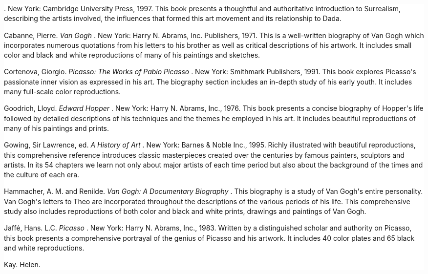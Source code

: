 </i>
. New York: Cambridge University Press, 1997. This book presents a thoughtful and authoritative introduction to Surrealism, describing the artists involved, the influences that formed this art movement and its relationship to Dada.
</p>
<p>
Cabanne, Pierre.
<i>
Van Gogh
</i>
. New York: Harry N. Abrams, Inc. Publishers, 1971. This is a well-written biography of Van Gogh which incorporates numerous quotations from his letters to his brother as well as critical descriptions of his artwork. It includes small color and black and white reproductions of many of his paintings and sketches.
</p>
<p>
Cortenova, Giorgio.
<i>
Picasso: The Works of Pablo Picasso
</i>
. New York: Smithmark Publishers, 1991. This book explores Picasso's passionate inner vision as expressed in his art. The biography section includes an in-depth study of his early youth. It includes many full-scale color reproductions.
</p>
<p>
Goodrich, Lloyd.
<i>
Edward Hopper
</i>
. New York: Harry N. Abrams, Inc., 1976. This book presents a concise biography of Hopper's life followed by detailed descriptions of his techniques and the themes he employed in his art. It includes beautiful reproductions of many of his paintings and prints.
</p>
<p>
Gowing, Sir Lawrence, ed.
<i>
A History of Art
</i>
. New York: Barnes &amp; Noble Inc., 1995. Richly illustrated with beautiful reproductions, this comprehensive reference introduces classic masterpieces created over the centuries by famous painters, sculptors and artists. In its 54 chapters we learn not only about major artists of each time period but also about the background of the times and the culture of each era.
</p>
<p>
Hammacher, A. M. and Renilde.
<i>
Van Gogh: A Documentary Biography
</i>
. This biography is a study of Van Gogh's entire personality. Van Gogh's letters to Theo are incorporated throughout the descriptions of the various periods of his life. This comprehensive study also includes reproductions of both color and black and white prints, drawings and paintings of Van Gogh.
</p>
<p>
Jaffé, Hans. L.C.
<i>
Picasso
</i>
. New York: Harry N. Abrams, Inc., 1983. Written by a distinguished scholar and authority on Picasso, this book presents a comprehensive portrayal of the genius of Picasso and his artwork. It includes 40 color plates and 65 black and white reproductions.
</p>
<p>
Kay. Helen.